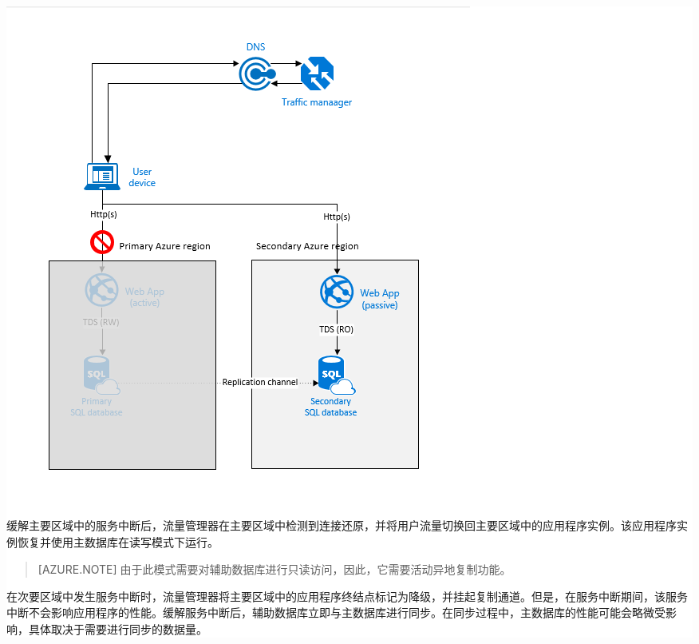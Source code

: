 ![服务中断：只读模式下的应用程序。云灾难恢复。](./media/sql-database-designing-cloud-solutions-for-disaster-recovery/pattern3-2.png)

缓解主要区域中的服务中断后，流量管理器在主要区域中检测到连接还原，并将用户流量切换回主要区域中的应用程序实例。该应用程序实例恢复并使用主数据库在读写模式下运行。

> [AZURE.NOTE] 由于此模式需要对辅助数据库进行只读访问，因此，它需要活动异地复制功能。

在次要区域中发生服务中断时，流量管理器将主要区域中的应用程序终结点标记为降级，并挂起复制通道。但是，在服务中断期间，该服务中断不会影响应用程序的性能。缓解服务中断后，辅助数据库立即与主数据库进行同步。在同步过程中，主数据库的性能可能会略微受影响，具体取决于需要进行同步的数据量。

